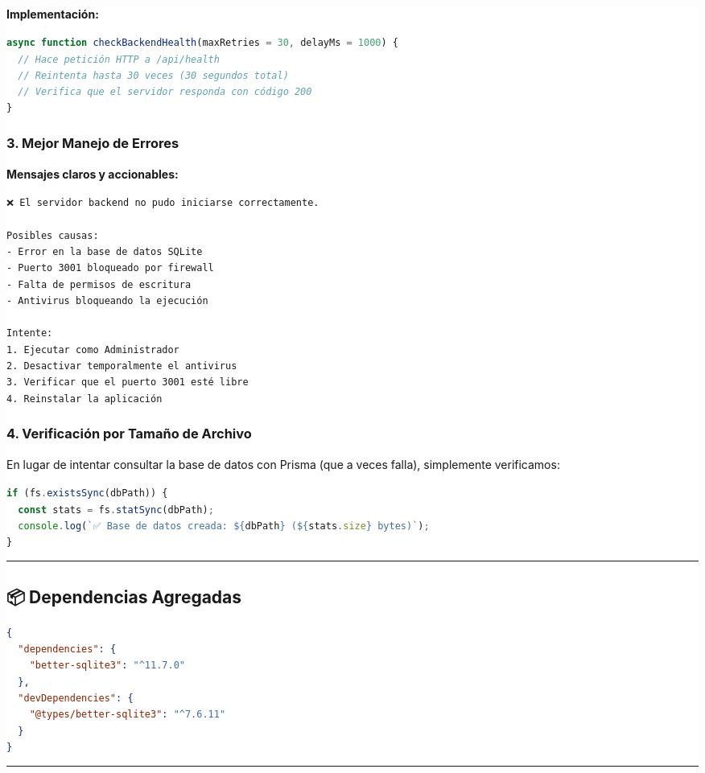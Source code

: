 **Implementación:**
```javascript
async function checkBackendHealth(maxRetries = 30, delayMs = 1000) {
  // Hace petición HTTP a /api/health
  // Reintenta hasta 30 veces (30 segundos total)
  // Verifica que el servidor responda con código 200
}
```

### 3. **Mejor Manejo de Errores**

**Mensajes claros y accionables:**
```
❌ El servidor backend no pudo iniciarse correctamente.

Posibles causas:
- Error en la base de datos SQLite
- Puerto 3001 bloqueado por firewall
- Falta de permisos de escritura
- Antivirus bloqueando la ejecución

Intente:
1. Ejecutar como Administrador
2. Desactivar temporalmente el antivirus
3. Verificar que el puerto 3001 esté libre
4. Reinstalar la aplicación
```

### 4. **Verificación por Tamaño de Archivo**

En lugar de intentar consultar la base de datos con Prisma (que a veces falla), simplemente verificamos:
```typescript
if (fs.existsSync(dbPath)) {
  const stats = fs.statSync(dbPath);
  console.log(`✅ Base de datos creada: ${dbPath} (${stats.size} bytes)`);
}
```

---

## 📦 Dependencias Agregadas

```json
{
  "dependencies": {
    "better-sqlite3": "^11.7.0"
  },
  "devDependencies": {
    "@types/better-sqlite3": "^7.6.11"
  }
}
```

---